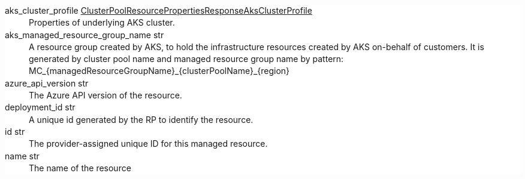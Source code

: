 <div>
<pulumi-choosable type="language" values="python">
<dl class="resources-properties"><dt class="property-"
            title="">
        <span id="aks_cluster_profile_python">
<a data-swiftype-name="resource-property" data-swiftype-type="text" href="#aks_cluster_profile_python" style="color: inherit; text-decoration: inherit;">aks_<wbr>cluster_<wbr>profile</a>
</span>
        <span class="property-indicator"></span>
        <span class="property-type"><a href="#clusterpoolresourcepropertiesresponseaksclusterprofile">Cluster<wbr>Pool<wbr>Resource<wbr>Properties<wbr>Response<wbr>Aks<wbr>Cluster<wbr>Profile</a></span>
    </dt>
    <dd>Properties of underlying AKS cluster.</dd><dt class="property-"
            title="">
        <span id="aks_managed_resource_group_name_python">
<a data-swiftype-name="resource-property" data-swiftype-type="text" href="#aks_managed_resource_group_name_python" style="color: inherit; text-decoration: inherit;">aks_<wbr>managed_<wbr>resource_<wbr>group_<wbr>name</a>
</span>
        <span class="property-indicator"></span>
        <span class="property-type">str</span>
    </dt>
    <dd>A resource group created by AKS, to hold the infrastructure resources created by AKS on-behalf of customers. It is generated by cluster pool name and managed resource group name by pattern: MC_{managedResourceGroupName}_{clusterPoolName}_{region}</dd><dt class="property-"
            title="">
        <span id="azure_api_version_python">
<a data-swiftype-name="resource-property" data-swiftype-type="text" href="#azure_api_version_python" style="color: inherit; text-decoration: inherit;">azure_<wbr>api_<wbr>version</a>
</span>
        <span class="property-indicator"></span>
        <span class="property-type">str</span>
    </dt>
    <dd>The Azure API version of the resource.</dd><dt class="property-"
            title="">
        <span id="deployment_id_python">
<a data-swiftype-name="resource-property" data-swiftype-type="text" href="#deployment_id_python" style="color: inherit; text-decoration: inherit;">deployment_<wbr>id</a>
</span>
        <span class="property-indicator"></span>
        <span class="property-type">str</span>
    </dt>
    <dd>A unique id generated by the RP to identify the resource.</dd><dt class="property-"
            title="">
        <span id="id_python">
<a data-swiftype-name="resource-property" data-swiftype-type="text" href="#id_python" style="color: inherit; text-decoration: inherit;">id</a>
</span>
        <span class="property-indicator"></span>
        <span class="property-type">str</span>
    </dt>
    <dd>The provider-assigned unique ID for this managed resource.</dd><dt class="property-"
            title="">
        <span id="name_python">
<a data-swiftype-name="resource-property" data-swiftype-type="text" href="#name_python" style="color: inherit; text-decoration: inherit;">name</a>
</span>
        <span class="property-indicator"></span>
        <span class="property-type">str</span>
    </dt>
    <dd>The name of the resource</dd><dt class="property-"
            title="">
        <span id="provisioning_state_python">